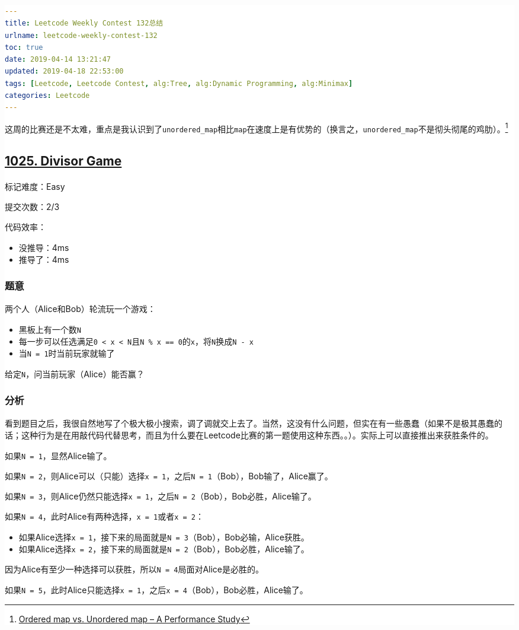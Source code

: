 ```yaml
---
title: Leetcode Weekly Contest 132总结
urlname: leetcode-weekly-contest-132
toc: true
date: 2019-04-14 13:21:47
updated: 2019-04-18 22:53:00
tags: [Leetcode, Leetcode Contest, alg:Tree, alg:Dynamic Programming, alg:Minimax]
categories: Leetcode
---
```


这周的比赛还是不太难，重点是我认识到了`unordered_map`相比`map`在速度上是有优势的（换言之，`unordered_map`不是彻头彻尾的鸡肋）。[^map]

[^map]: [Ordered map vs. Unordered map – A Performance Study](http://supercomputingblog.com/windows/ordered-map-vs-unordered-map-a-performance-study/)



## [1025. Divisor Game](https://leetcode.com/problems/divisor-game/description/)

标记难度：Easy

提交次数：2/3

代码效率：

* 没推导：4ms
* 推导了：4ms

### 题意

两个人（Alice和Bob）轮流玩一个游戏：

* 黑板上有一个数`N`
* 每一步可以任选满足`0 < x < N`且`N % x == 0`的`x`，将`N`换成`N - x`
* 当`N = 1`时当前玩家就输了

给定`N`，问当前玩家（Alice）能否赢？

### 分析

看到题目之后，我很自然地写了个极大极小搜索，调了调就交上去了。当然，这没有什么问题，但实在有一些愚蠢（如果不是极其愚蠢的话；这种行为是在用敲代码代替思考，而且为什么要在Leetcode比赛的第一题使用这种东西。。）。实际上可以直接推出来获胜条件的。

如果`N = 1`，显然Alice输了。

如果`N = 2`，则Alice可以（只能）选择`x = 1`，之后`N = 1`（Bob），Bob输了，Alice赢了。

如果`N = 3`，则Alice仍然只能选择`x = 1`，之后`N = 2`（Bob），Bob必胜，Alice输了。

如果`N = 4`，此时Alice有两种选择，`x = 1`或者`x = 2`：

* 如果Alice选择`x = 1`，接下来的局面就是`N = 3`（Bob），Bob必输，Alice获胜。
* 如果Alice选择`x = 2`，接下来的局面就是`N = 2`（Bob），Bob必胜，Alice输了。

因为Alice有至少一种选择可以获胜，所以`N = 4`局面对Alice是必胜的。

如果`N = 5`，此时Alice只能选择`x = 1`，之后`x = 4`（Bob），Bob必胜，Alice输了。


[^lee]: [lee's Solution for Leetcode 1027 - \[Java/C++/Python\] DP](https://leetcode.com/problems/longest-arithmetic-sequence/discuss/274611/JavaC++Python-DP)